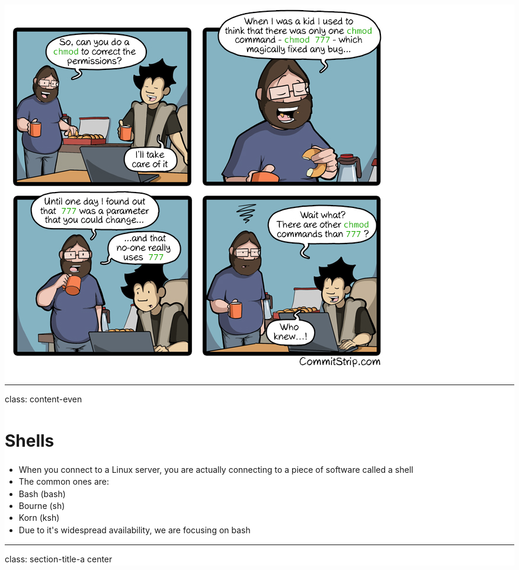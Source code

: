 ![](security/images/chmod.jpg)


---

class: content-even

# Shells

- When you connect to a Linux server, you are actually connecting to a piece of software called a shell
- The common ones are:
 - Bash (bash)
 - Bourne (sh)
 - Korn (ksh)
- Due to it's widespread availability, we are focusing on bash

---

class: section-title-a center
